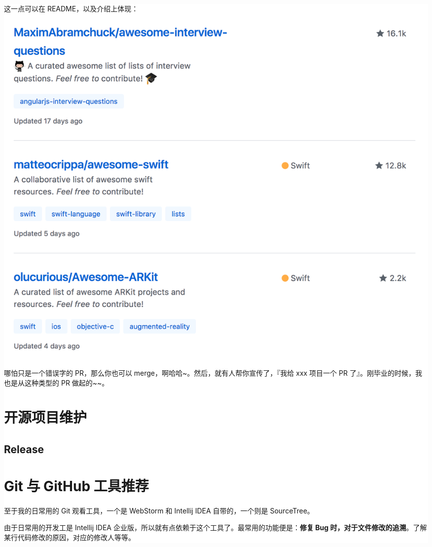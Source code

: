 这一点可以在 README，以及介绍上体现：

![Feel free to contribute!](./img/feel-free-to.png)

哪怕只是一个错误字的 PR，那么你也可以 merge，啊哈哈~。然后，就有人帮你宣传了，『我给 xxx 项目一个 PR 了』。刚毕业的时候，我也是从这种类型的 PR 做起的~~。



开源项目维护
===


Release
---

Git 与 GitHub 工具推荐
===

至于我的日常用的 Git 观看工具，一个是 WebStorm 和 Intellij IDEA 自带的，一个则是 SourceTree。

由于日常用的开发工是 Intellij IDEA 企业版，所以就有点依赖于这个工具了。最常用的功能便是：**修复 Bug 时，对于文件修改的追溯**。了解某行代码修改的原因，对应的修改人等等。
